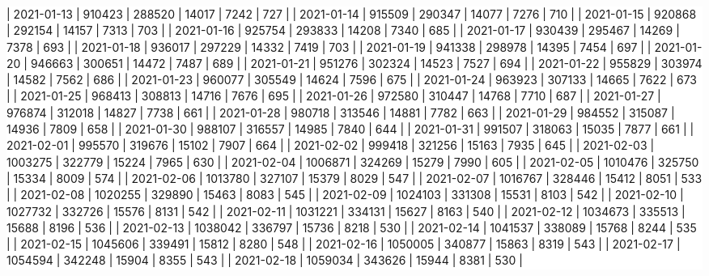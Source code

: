 | 2021-01-13 | 910423 | 288520 | 14017 | 7242 | 727 |
| 2021-01-14 | 915509 | 290347 | 14077 | 7276 | 710 |
| 2021-01-15 | 920868 | 292154 | 14157 | 7313 | 703 |
| 2021-01-16 | 925754 | 293833 | 14208 | 7340 | 685 |
| 2021-01-17 | 930439 | 295467 | 14269 | 7378 | 693 |
| 2021-01-18 | 936017 | 297229 | 14332 | 7419 | 703 |
| 2021-01-19 | 941338 | 298978 | 14395 | 7454 | 697 |
| 2021-01-20 | 946663 | 300651 | 14472 | 7487 | 689 |
| 2021-01-21 | 951276 | 302324 | 14523 | 7527 | 694 |
| 2021-01-22 | 955829 | 303974 | 14582 | 7562 | 686 |
| 2021-01-23 | 960077 | 305549 | 14624 | 7596 | 675 |
| 2021-01-24 | 963923 | 307133 | 14665 | 7622 | 673 |
| 2021-01-25 | 968413 | 308813 | 14716 | 7676 | 695 |
| 2021-01-26 | 972580 | 310447 | 14768 | 7710 | 687 |
| 2021-01-27 | 976874 | 312018 | 14827 | 7738 | 661 |
| 2021-01-28 | 980718 | 313546 | 14881 | 7782 | 663 |
| 2021-01-29 | 984552 | 315087 | 14936 | 7809 | 658 |
| 2021-01-30 | 988107 | 316557 | 14985 | 7840 | 644 |
| 2021-01-31 | 991507 | 318063 | 15035 | 7877 | 661 |
| 2021-02-01 | 995570 | 319676 | 15102 | 7907 | 664 |
| 2021-02-02 | 999418 | 321256 | 15163 | 7935 | 645 |
| 2021-02-03 | 1003275 | 322779 | 15224 | 7965 | 630 |
| 2021-02-04 | 1006871 | 324269 | 15279 | 7990 | 605 |
| 2021-02-05 | 1010476 | 325750 | 15334 | 8009 | 574 |
| 2021-02-06 | 1013780 | 327107 | 15379 | 8029 | 547 |
| 2021-02-07 | 1016767 | 328446 | 15412 | 8051 | 533 |
| 2021-02-08 | 1020255 | 329890 | 15463 | 8083 | 545 |
| 2021-02-09 | 1024103 | 331308 | 15531 | 8103 | 542 |
| 2021-02-10 | 1027732 | 332726 | 15576 | 8131 | 542 |
| 2021-02-11 | 1031221 | 334131 | 15627 | 8163 | 540 |
| 2021-02-12 | 1034673 | 335513 | 15688 | 8196 | 536 |
| 2021-02-13 | 1038042 | 336797 | 15736 | 8218 | 530 |
| 2021-02-14 | 1041537 | 338089 | 15768 | 8244 | 535 |
| 2021-02-15 | 1045606 | 339491 | 15812 | 8280 | 548 |
| 2021-02-16 | 1050005 | 340877 | 15863 | 8319 | 543 |
| 2021-02-17 | 1054594 | 342248 | 15904 | 8355 | 543 |
| 2021-02-18 | 1059034 | 343626 | 15944 | 8381 | 530 |